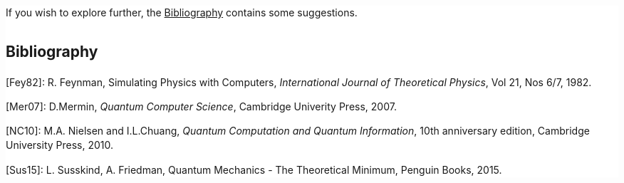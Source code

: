 If you wish to explore further, the [Bibliography](#bibliography) contains some suggestions.

## Bibliography

[Fey82]: R. Feynman, Simulating Physics with Computers, *International Journal of Theoretical Physics*, Vol 21, Nos 6/7, 1982.

[Mer07]: D.Mermin, *Quantum Computer Science*, Cambridge Univerity Press, 2007.

[NC10]: M.A. Nielsen and I.L.Chuang, *Quantum Computation and Quantum Information*, 10th anniversary edition, Cambridge University Press, 2010.

[Sus15]: L. Susskind, A. Friedman, Quantum Mechanics - The Theoretical Minimum, Penguin Books, 2015.
